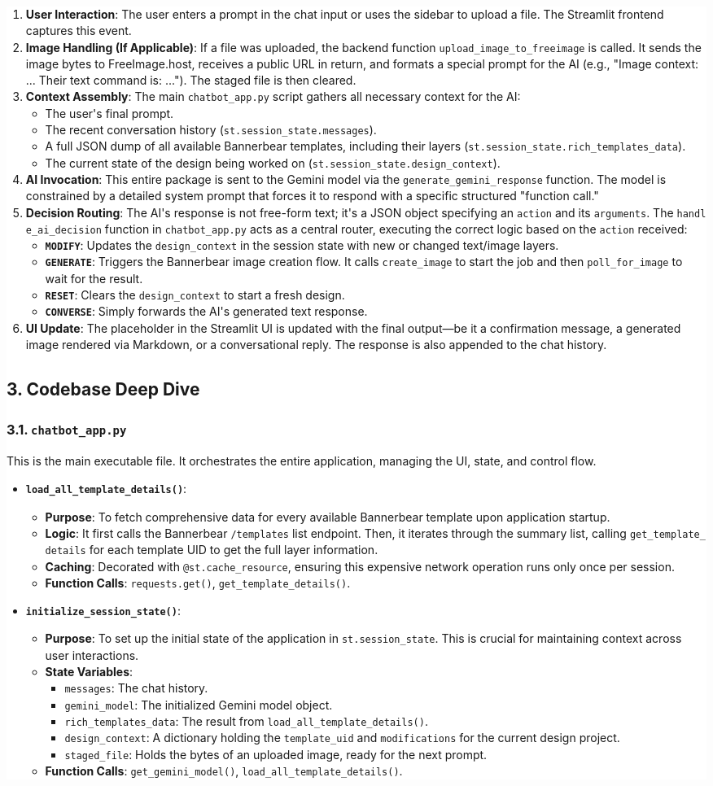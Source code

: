 1.  **User Interaction**: The user enters a prompt in the chat input or uses the sidebar to upload a file. The Streamlit frontend captures this event.
2.  **Image Handling (If Applicable)**: If a file was uploaded, the backend function `upload_image_to_freeimage` is called. It sends the image bytes to FreeImage.host, receives a public URL in return, and formats a special prompt for the AI (e.g., "Image context: ... Their text command is: ..."). The staged file is then cleared.
3.  **Context Assembly**: The main `chatbot_app.py` script gathers all necessary context for the AI:
    *   The user's final prompt.
    *   The recent conversation history (`st.session_state.messages`).
    *   A full JSON dump of all available Bannerbear templates, including their layers (`st.session_state.rich_templates_data`).
    *   The current state of the design being worked on (`st.session_state.design_context`).
4.  **AI Invocation**: This entire package is sent to the Gemini model via the `generate_gemini_response` function. The model is constrained by a detailed system prompt that forces it to respond with a specific structured "function call."
5.  **Decision Routing**: The AI's response is not free-form text; it's a JSON object specifying an `action` and its `arguments`. The `handle_ai_decision` function in `chatbot_app.py` acts as a central router, executing the correct logic based on the `action` received:
    *   **`MODIFY`**: Updates the `design_context` in the session state with new or changed text/image layers.
    *   **`GENERATE`**: Triggers the Bannerbear image creation flow. It calls `create_image` to start the job and then `poll_for_image` to wait for the result.
    *   **`RESET`**: Clears the `design_context` to start a fresh design.
    *   **`CONVERSE`**: Simply forwards the AI's generated text response.
6.  **UI Update**: The placeholder in the Streamlit UI is updated with the final output—be it a confirmation message, a generated image rendered via Markdown, or a conversational reply. The response is also appended to the chat history.

## 3. Codebase Deep Dive

### 3.1. `chatbot_app.py`

This is the main executable file. It orchestrates the entire application, managing the UI, state, and control flow.

-   **`load_all_template_details()`**:
    -   **Purpose**: To fetch comprehensive data for every available Bannerbear template upon application startup.
    -   **Logic**: It first calls the Bannerbear `/templates` list endpoint. Then, it iterates through the summary list, calling `get_template_details` for each template UID to get the full layer information.
    -   **Caching**: Decorated with `@st.cache_resource`, ensuring this expensive network operation runs only once per session.
    -   **Function Calls**: `requests.get()`, `get_template_details()`.

-   **`initialize_session_state()`**:
    -   **Purpose**: To set up the initial state of the application in `st.session_state`. This is crucial for maintaining context across user interactions.
    -   **State Variables**:
        -   `messages`: The chat history.
        -   `gemini_model`: The initialized Gemini model object.
        -   `rich_templates_data`: The result from `load_all_template_details()`.
        -   `design_context`: A dictionary holding the `template_uid` and `modifications` for the current design project.
        -   `staged_file`: Holds the bytes of an uploaded image, ready for the next prompt.
    -   **Function Calls**: `get_gemini_model()`, `load_all_template_details()`.
